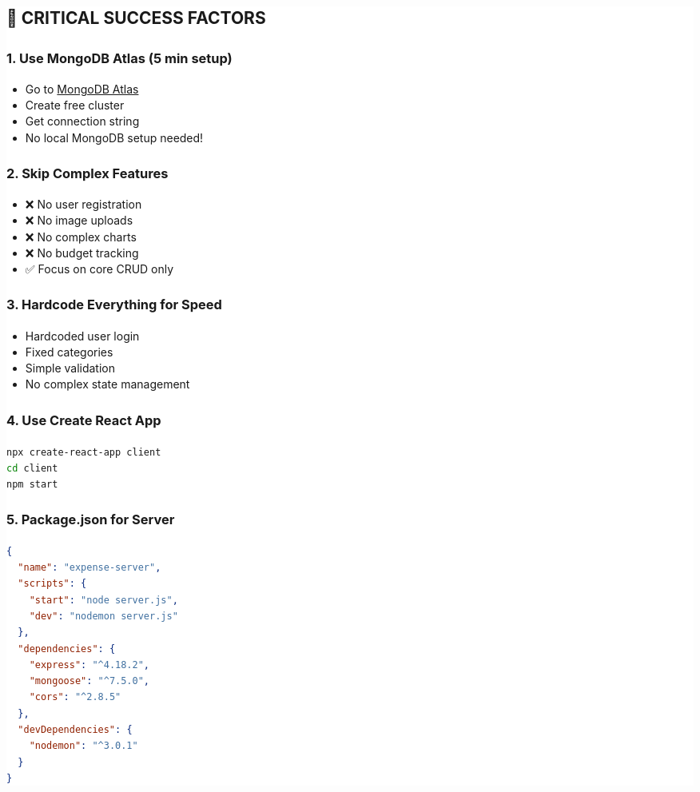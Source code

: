 ## 🎯 **CRITICAL SUCCESS FACTORS**

### **1. Use MongoDB Atlas (5 min setup)**

- Go to [MongoDB Atlas](https://www.mongodb.com/atlas)
- Create free cluster
- Get connection string
- No local MongoDB setup needed!

### **2. Skip Complex Features**

- ❌ No user registration
- ❌ No image uploads
- ❌ No complex charts
- ❌ No budget tracking
- ✅ Focus on core CRUD only

### **3. Hardcode Everything for Speed**

- Hardcoded user login
- Fixed categories
- Simple validation
- No complex state management

### **4. Use Create React App**

```bash
npx create-react-app client
cd client
npm start
```

### **5. Package.json for Server**

```json
{
  "name": "expense-server",
  "scripts": {
    "start": "node server.js",
    "dev": "nodemon server.js"
  },
  "dependencies": {
    "express": "^4.18.2",
    "mongoose": "^7.5.0",
    "cors": "^2.8.5"
  },
  "devDependencies": {
    "nodemon": "^3.0.1"
  }
}
```
